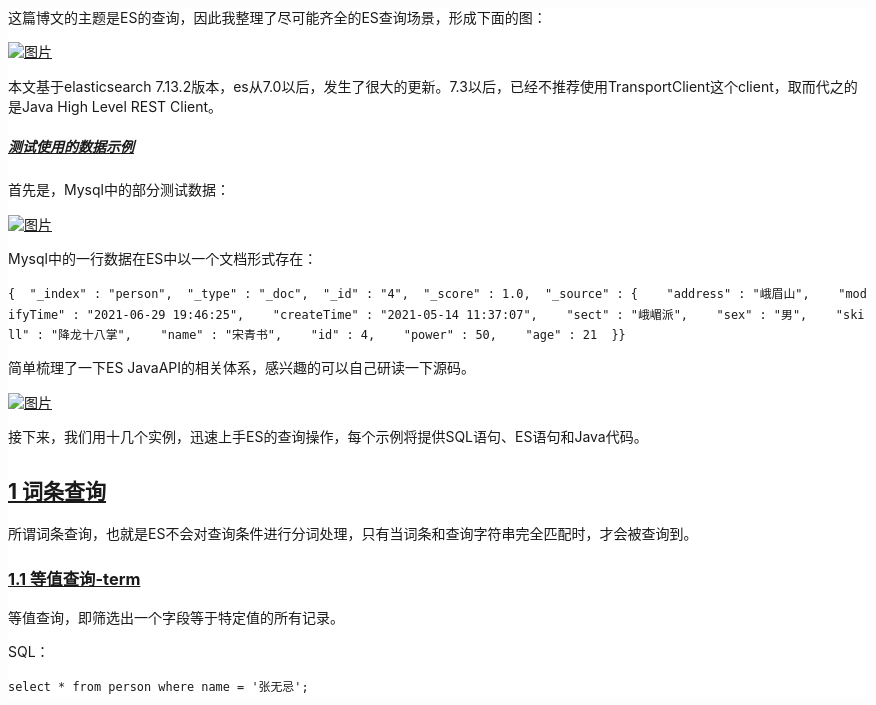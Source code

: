 这篇博文的主题是ES的查询，因此我整理了尽可能齐全的ES查询场景，形成下面的图：

[![图片](https://mmbiz.qpic.cn/mmbiz_png/6mychickmupWWjia37Ka2sEWapaC053V1QoiciafpMj9QsZ5bv1bSeibGEYMdCsCVGbCVnNWicBSj60mPV5E4bicjy65A/640?wx_fmt=png&tp=webp&wxfrom=5&wx_lazy=1&wx_co=1)](https://mp.weixin.qq.com/s?__biz=MzUzMTA2NTU2Ng==&mid=2247487551&idx=1&sn=18f64ba49f3f0f9d8be9d1fdef8857d9&scene=21#wechat_redirect)

本文基于elasticsearch 7.13.2版本，es从7.0以后，发生了很大的更新。7.3以后，已经不推荐使用TransportClient这个client，取而代之的是Java High Level REST Client。

##### [测试使用的数据示例](https://mp.weixin.qq.com/s?__biz=MzUzMTA2NTU2Ng==&mid=2247487551&idx=1&sn=18f64ba49f3f0f9d8be9d1fdef8857d9&scene=21#wechat_redirect)

首先是，Mysql中的部分测试数据：

[![图片](https://mmbiz.qpic.cn/mmbiz_png/6mychickmupWWjia37Ka2sEWapaC053V1QycPJDlbJDmpqKv30F2RPBN2zIhbON6ibd8Yd3gjw2Rm2MvY7vR7qhUg/640?wx_fmt=png&tp=webp&wxfrom=5&wx_lazy=1&wx_co=1)](https://mp.weixin.qq.com/s?__biz=MzUzMTA2NTU2Ng==&mid=2247487551&idx=1&sn=18f64ba49f3f0f9d8be9d1fdef8857d9&scene=21#wechat_redirect)

Mysql中的一行数据在ES中以一个文档形式存在：

```
{  "_index" : "person",  "_type" : "_doc",  "_id" : "4",  "_score" : 1.0,  "_source" : {    "address" : "峨眉山",    "modifyTime" : "2021-06-29 19:46:25",    "createTime" : "2021-05-14 11:37:07",    "sect" : "峨嵋派",    "sex" : "男",    "skill" : "降龙十八掌",    "name" : "宋青书",    "id" : 4,    "power" : 50,    "age" : 21  }}
```

简单梳理了一下ES JavaAPI的相关体系，感兴趣的可以自己研读一下源码。

[![图片](https://mmbiz.qpic.cn/mmbiz_png/6mychickmupWWjia37Ka2sEWapaC053V1Q7Jg8yAjjFPYVGbzBOgmW9G0EibCc7vprHnLkHPPQVaKwiclkNytmFpFQ/640?wx_fmt=png&tp=webp&wxfrom=5&wx_lazy=1&wx_co=1)](https://mp.weixin.qq.com/s?__biz=MzUzMTA2NTU2Ng==&mid=2247487551&idx=1&sn=18f64ba49f3f0f9d8be9d1fdef8857d9&scene=21#wechat_redirect)

接下来，我们用十几个实例，迅速上手ES的查询操作，每个示例将提供SQL语句、ES语句和Java代码。

## [1 词条查询](https://mp.weixin.qq.com/s?__biz=MzUzMTA2NTU2Ng==&mid=2247487551&idx=1&sn=18f64ba49f3f0f9d8be9d1fdef8857d9&scene=21#wechat_redirect)

所谓词条查询，也就是ES不会对查询条件进行分词处理，只有当词条和查询字符串完全匹配时，才会被查询到。

### [1.1 等值查询-term](https://mp.weixin.qq.com/s?__biz=MzUzMTA2NTU2Ng==&mid=2247487551&idx=1&sn=18f64ba49f3f0f9d8be9d1fdef8857d9&scene=21#wechat_redirect)

等值查询，即筛选出一个字段等于特定值的所有记录。

SQL：

```
select * from person where name = '张无忌';
```
